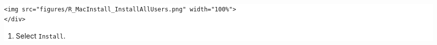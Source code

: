     <img src="figures/R_MacInstall_InstallAllUsers.png" width="100%">
    </div>

1. Select `Install`.

    <div class="ctrstaticimg">